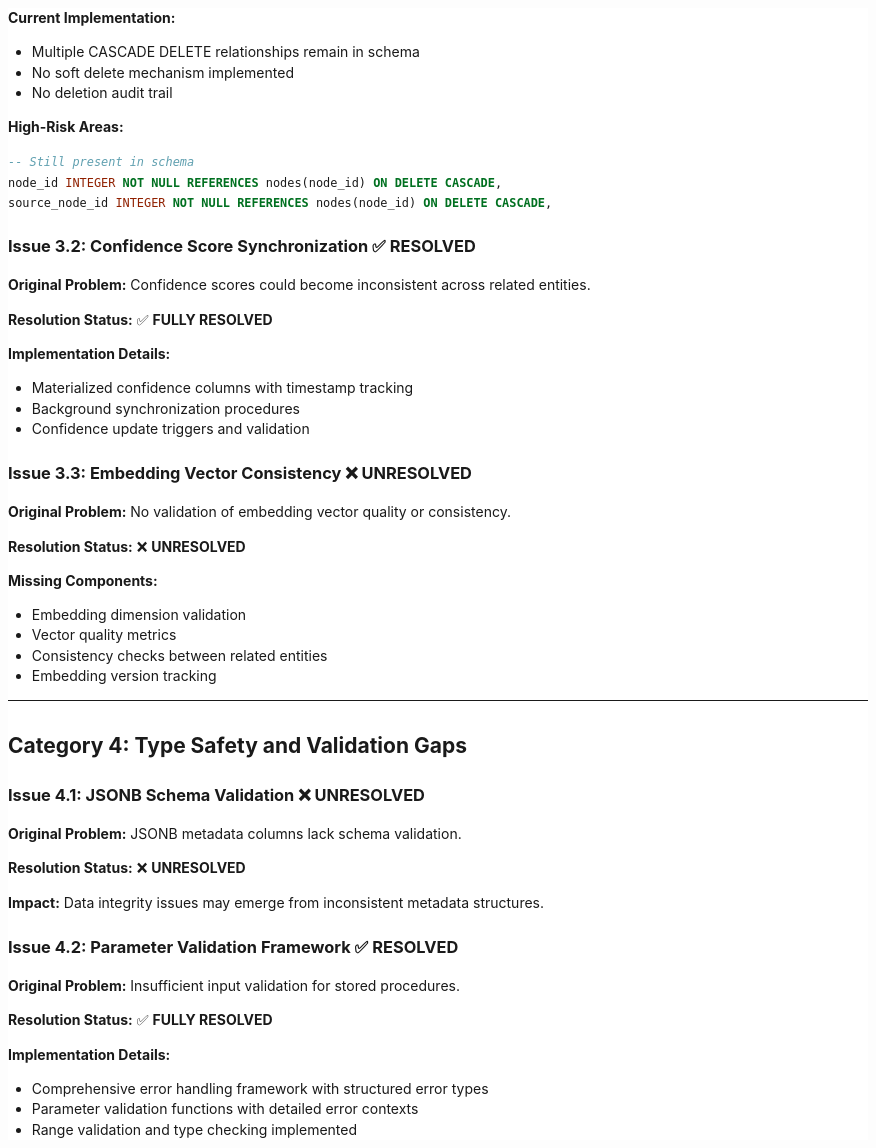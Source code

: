 **Current Implementation:**
- Multiple CASCADE DELETE relationships remain in schema
- No soft delete mechanism implemented
- No deletion audit trail

**High-Risk Areas:**
```sql
-- Still present in schema
node_id INTEGER NOT NULL REFERENCES nodes(node_id) ON DELETE CASCADE,
source_node_id INTEGER NOT NULL REFERENCES nodes(node_id) ON DELETE CASCADE,
```

### Issue 3.2: Confidence Score Synchronization ✅ RESOLVED

**Original Problem:** Confidence scores could become inconsistent across related entities.

**Resolution Status:** ✅ **FULLY RESOLVED**

**Implementation Details:**
- Materialized confidence columns with timestamp tracking
- Background synchronization procedures
- Confidence update triggers and validation

### Issue 3.3: Embedding Vector Consistency ❌ UNRESOLVED

**Original Problem:** No validation of embedding vector quality or consistency.

**Resolution Status:** ❌ **UNRESOLVED**

**Missing Components:**
- Embedding dimension validation
- Vector quality metrics
- Consistency checks between related entities
- Embedding version tracking

---

## Category 4: Type Safety and Validation Gaps

### Issue 4.1: JSONB Schema Validation ❌ UNRESOLVED

**Original Problem:** JSONB metadata columns lack schema validation.

**Resolution Status:** ❌ **UNRESOLVED**

**Impact:** Data integrity issues may emerge from inconsistent metadata structures.

### Issue 4.2: Parameter Validation Framework ✅ RESOLVED

**Original Problem:** Insufficient input validation for stored procedures.

**Resolution Status:** ✅ **FULLY RESOLVED**

**Implementation Details:**
- Comprehensive error handling framework with structured error types
- Parameter validation functions with detailed error contexts
- Range validation and type checking implemented
